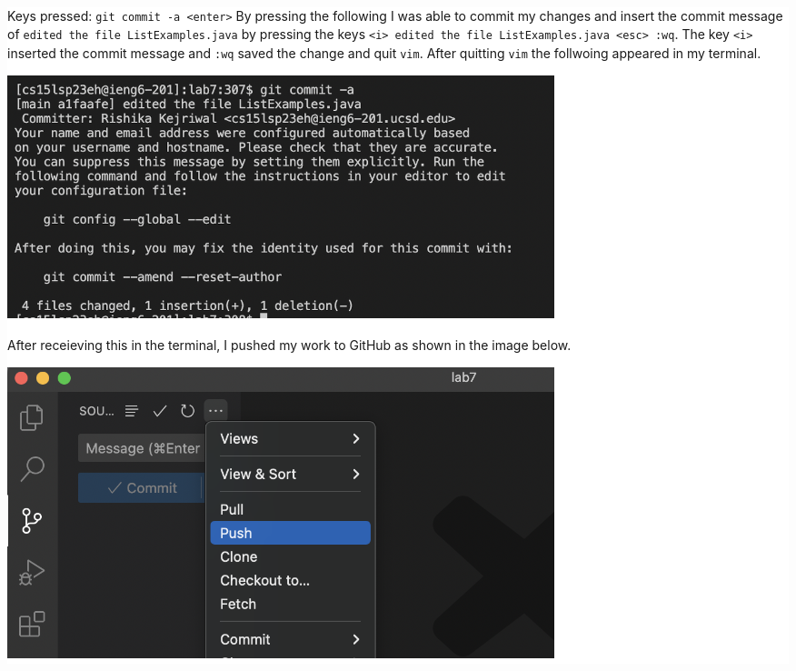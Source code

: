 Keys pressed: `git commit -a <enter>` By pressing the following I was able to commit my changes and insert the commit message of `edited the file ListExamples.java` by pressing the keys `<i> edited the file ListExamples.java <esc> :wq`. The key `<i>` inserted the commit message and `:wq` saved the change and quit `vim`. After quitting `vim` the follwoing appeared in my terminal.

<img src="step9b.png" width="70%" hieght="70%">

After receieving this in the terminal, I pushed my work to GitHub as shown in the image below.

<img src="step9c.png" width="70%" hieght="70%">
